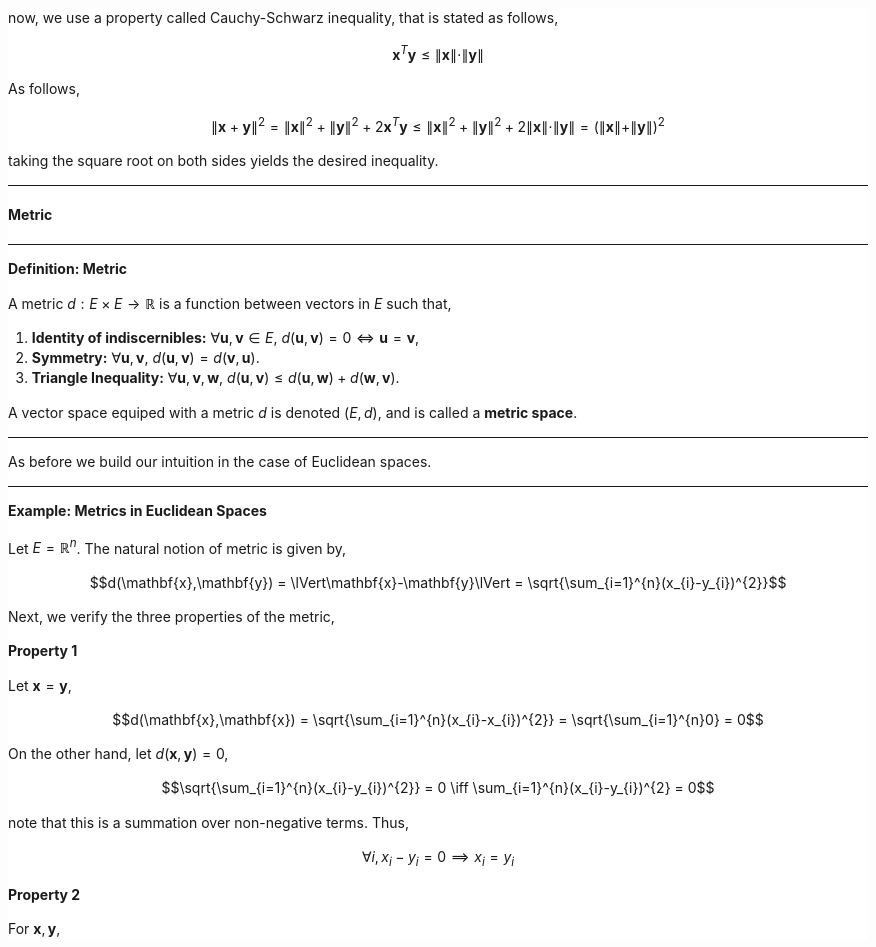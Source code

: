 now, we use a property called Cauchy-Schwarz inequality, that is stated as follows,

$$\mathbf{x}^{T}\mathbf{y} \leq \lVert\mathbf{x}\lVert\cdot\lVert\mathbf{y}\lVert$$

As follows,

$$\lVert\mathbf{x}+\mathbf{y}\lVert^{2} = \lVert\mathbf{x}\lVert^{2}+\lVert\mathbf{y}\lVert^{2} + 2\mathbf{x}^{T}\mathbf{y} \leq \lVert\mathbf{x}\lVert^{2}+\lVert\mathbf{y}\lVert^{2} + 2\lVert\mathbf{x}\lVert\cdot\lVert\mathbf{y}\lVert = (\lVert\mathbf{x}\lVert+\lVert\mathbf{y}\lVert)^{2}$$

taking the square root on both sides yields the desired inequality.

---

#### Metric

---
**Definition: Metric**

A metric $d:E\times E\rightarrow \mathbb{R}$ is a function between vectors in $E$ such that,

1. __Identity of indiscernibles:__ $\forall \mathbf{u},\mathbf{v} \in E$, $d(\mathbf{u}, \mathbf{v}) = 0 \iff \mathbf{u} = \mathbf{v}$,
2. __Symmetry:__ $\forall \mathbf{u}, \mathbf{v}$, $d(\mathbf{u}, \mathbf{v}) = d(\mathbf{v}, \mathbf{u})$.
3. __Triangle Inequality:__  $\forall \mathbf{u},\mathbf{v},\mathbf{w}$, $d(\mathbf{u},\mathbf{v}) \leq d(\mathbf{u},\mathbf{w}) + d(\mathbf{w},\mathbf{v})$.

A vector space equiped with a metric $d$ is denoted $(E, d)$, and is called a __metric space__.

---

As before we build our intuition in the case of Euclidean spaces.

---
**Example: Metrics in Euclidean Spaces**

Let $E = \mathbb{R}^{n}$. The natural notion of metric is given by,

$$d(\mathbf{x},\mathbf{y}) = \lVert\mathbf{x}-\mathbf{y}\lVert = \sqrt{\sum_{i=1}^{n}(x_{i}-y_{i})^{2}}$$

Next, we verify the three properties of the metric,

__Property 1__

Let $\mathbf{x} = \mathbf{y}$,

$$d(\mathbf{x},\mathbf{x}) = \sqrt{\sum_{i=1}^{n}(x_{i}-x_{i})^{2}} = \sqrt{\sum_{i=1}^{n}0} = 0$$

On the other hand, let $d(\mathbf{x},\mathbf{y}) = 0$,

$$\sqrt{\sum_{i=1}^{n}(x_{i}-y_{i})^{2}} = 0 \iff \sum_{i=1}^{n}(x_{i}-y_{i})^{2} = 0$$

note that this is a summation over non-negative terms. Thus,

$$\forall i, x_{i} - y_{i} = 0 \implies x_{i} = y_{i}$$

__Property 2__

For $\mathbf{x}, \mathbf{y}$,
